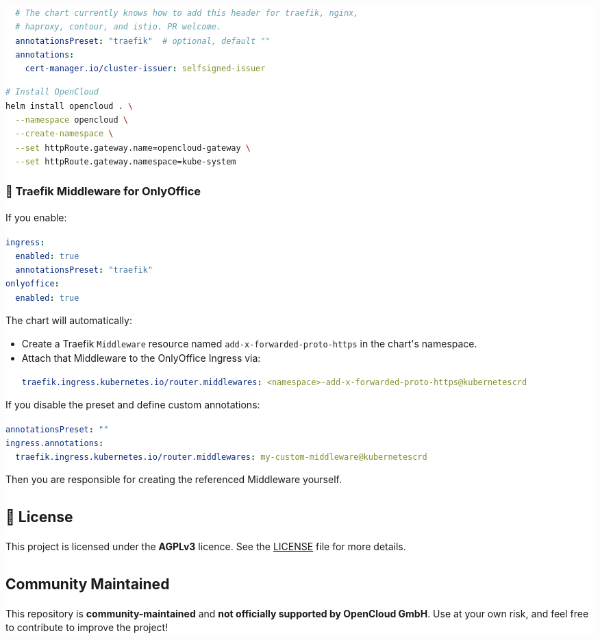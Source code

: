 ```yaml
  # The chart currently knows how to add this header for traefik, nginx,
  # haproxy, contour, and istio. PR welcome.
  annotationsPreset: "traefik"  # optional, default ""
  annotations:
    cert-manager.io/cluster-issuer: selfsigned-issuer
```

```bash
# Install OpenCloud
helm install opencloud . \
  --namespace opencloud \
  --create-namespace \
  --set httpRoute.gateway.name=opencloud-gateway \
  --set httpRoute.gateway.namespace=kube-system
```


### 🔧 Traefik Middleware for OnlyOffice
If you enable:
```yaml
ingress:
  enabled: true
  annotationsPreset: "traefik"
onlyoffice:
  enabled: true
```

The chart will automatically:
* Create a Traefik `Middleware` resource named `add-x-forwarded-proto-https` in the chart's namespace.
* Attach that Middleware to the OnlyOffice Ingress via:
  ```yaml
  traefik.ingress.kubernetes.io/router.middlewares: <namespace>-add-x-forwarded-proto-https@kubernetescrd
  ```

If you disable the preset and define custom annotations:
```yaml
annotationsPreset: ""
ingress.annotations:
  traefik.ingress.kubernetes.io/router.middlewares: my-custom-middleware@kubernetescrd
```
Then you are responsible for creating the referenced Middleware yourself.


## 📜 License

This project is licensed under the **AGPLv3** licence. See the [LICENSE](LICENSE) file for more details.

## Community Maintained

This repository is **community-maintained** and **not officially supported by OpenCloud GmbH**. Use at your own risk, and feel free to contribute to improve the project!
